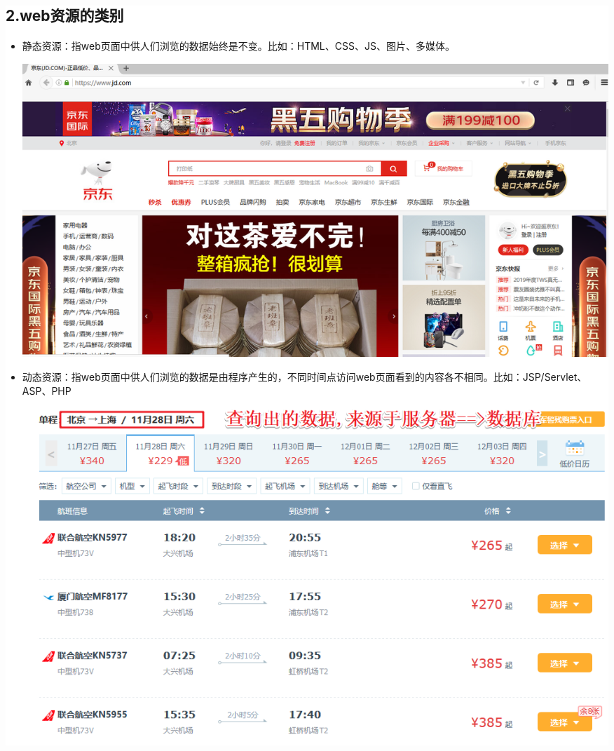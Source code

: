 ## 2.web资源的类别

- 静态资源：指web页面中供人们浏览的数据始终是不变。比如：HTML、CSS、JS、图片、多媒体。

  ![1606439368296](img/1606439368296.png)

- 动态资源：指web页面中供人们浏览的数据是由程序产生的，不同时间点访问web页面看到的内容各不相同。比如：JSP/Servlet、ASP、PHP

  ![1606439496516](img/1606439496516.png)
